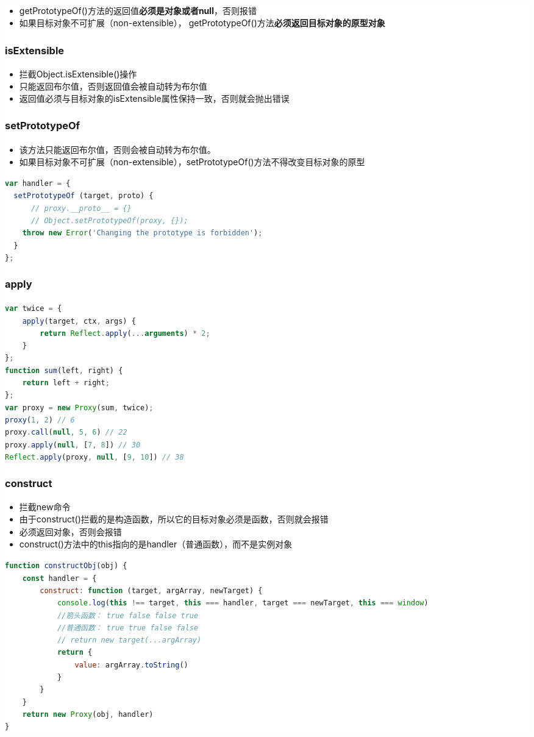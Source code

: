 - getPrototypeOf()方法的返回值**必须是对象或者null**，否则报错
- 如果目标对象不可扩展（non-extensible）， getPrototypeOf()方法**必须返回目标对象的原型对象**


### isExtensible
- 拦截Object.isExtensible()操作
- 只能返回布尔值，否则返回值会被自动转为布尔值
- 返回值必须与目标对象的isExtensible属性保持一致，否则就会抛出错误

### setPrototypeOf
- 该方法只能返回布尔值，否则会被自动转为布尔值。
- 如果目标对象不可扩展（non-extensible），setPrototypeOf()方法不得改变目标对象的原型

```js
var handler = {
  setPrototypeOf (target, proto) {
      // proxy.__proto__ = {}
      // Object.setPrototypeOf(proxy, {});
    throw new Error('Changing the prototype is forbidden');
  }
};
```
### apply
```js
var twice = {
    apply(target, ctx, args) {
        return Reflect.apply(...arguments) * 2;
    }
};
function sum(left, right) {
    return left + right;
};
var proxy = new Proxy(sum, twice);
proxy(1, 2) // 6
proxy.call(null, 5, 6) // 22
proxy.apply(null, [7, 8]) // 30
Reflect.apply(proxy, null, [9, 10]) // 38
```

### construct
- 拦截new命令
- 由于construct()拦截的是构造函数，所以它的目标对象必须是函数，否则就会报错
- 必须返回对象，否则会报错
- construct()方法中的this指向的是handler（普通函数），而不是实例对象

```js
function constructObj(obj) {
    const handler = {
        construct: function (target, argArray, newTarget) {
            console.log(this !== target, this === handler, target === newTarget, this === window)
            //箭头函数： true false false true
            //普通函数： true true false false
            // return new target(...argArray)
            return {
                value: argArray.toString()
            }
        }
    }
    return new Proxy(obj, handler)
}
```
